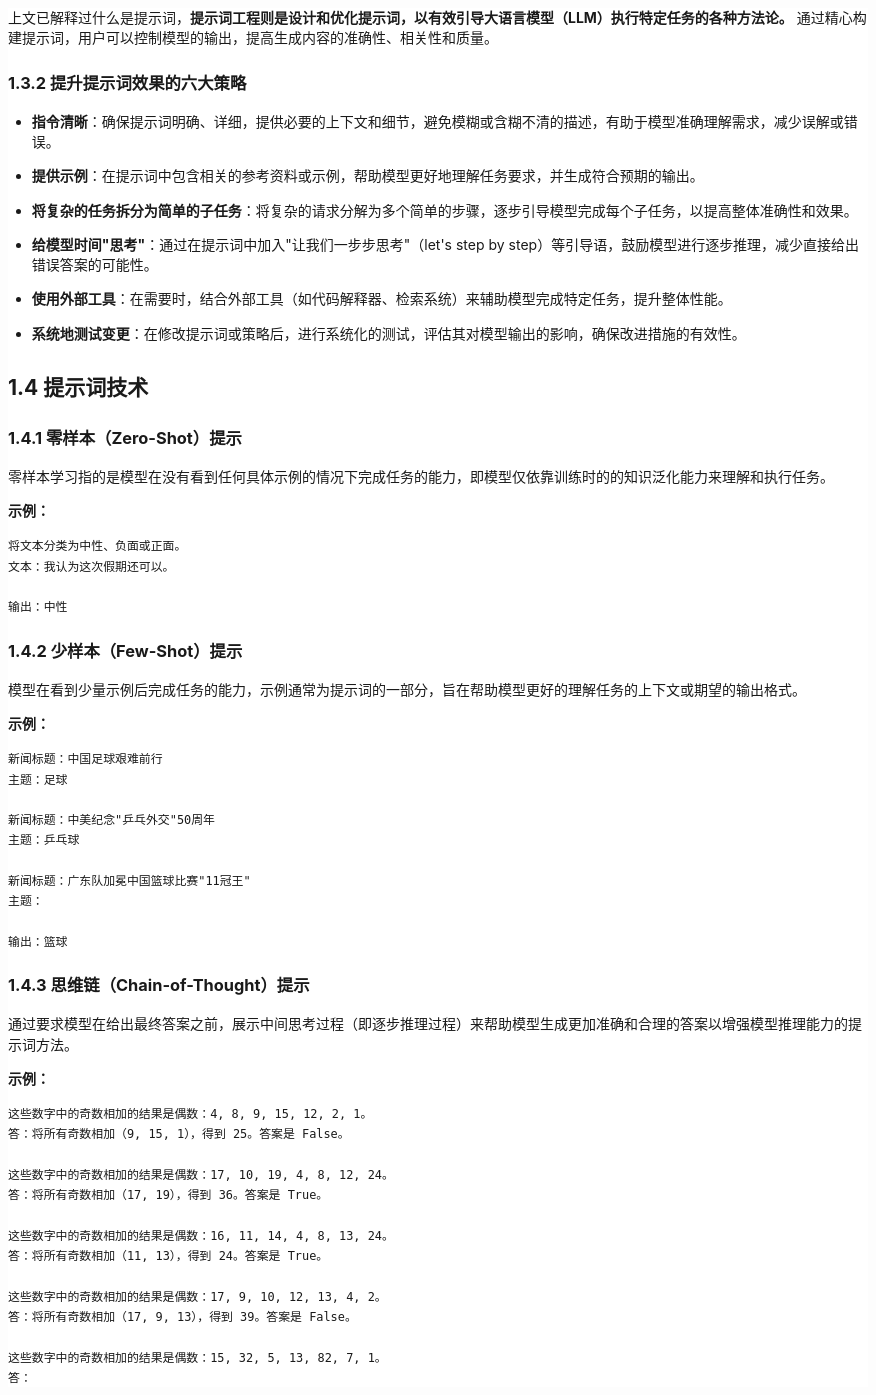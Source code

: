 上文已解释过什么是提示词，**提示词工程则是设计和优化提示词，以有效引导大语言模型（LLM）执行特定任务的各种方法论。** 通过精心构建提示词，用户可以控制模型的输出，提高生成内容的准确性、相关性和质量。

### 1.3.2 提升提示词效果的六大策略

- **指令清晰**：确保提示词明确、详细，提供必要的上下文和细节，避免模糊或含糊不清的描述，有助于模型准确理解需求，减少误解或错误。

- **提供示例**：在提示词中包含相关的参考资料或示例，帮助模型更好地理解任务要求，并生成符合预期的输出。

- **将复杂的任务拆分为简单的子任务**：将复杂的请求分解为多个简单的步骤，逐步引导模型完成每个子任务，以提高整体准确性和效果。

- **给模型时间"思考"**：通过在提示词中加入"让我们一步步思考"（let's step by step）等引导语，鼓励模型进行逐步推理，减少直接给出错误答案的可能性。

- **使用外部工具**：在需要时，结合外部工具（如代码解释器、检索系统）来辅助模型完成特定任务，提升整体性能。

- **系统地测试变更**：在修改提示词或策略后，进行系统化的测试，评估其对模型输出的影响，确保改进措施的有效性。

## 1.4 提示词技术

### 1.4.1 零样本（Zero-Shot）提示
零样本学习指的是模型在没有看到任何具体示例的情况下完成任务的能力，即模型仅依靠训练时的的知识泛化能力来理解和执行任务。

**示例：**
```
将文本分类为中性、负面或正面。
文本：我认为这次假期还可以。

输出：中性
```

### 1.4.2 少样本（Few-Shot）提示
模型在看到少量示例后完成任务的能力，示例通常为提示词的一部分，旨在帮助模型更好的理解任务的上下文或期望的输出格式。

**示例：**
```
新闻标题：中国足球艰难前行
主题：足球

新闻标题：中美纪念"乒乓外交"50周年
主题：乒乓球

新闻标题：广东队加冕中国篮球比赛"11冠王"
主题：

输出：篮球
```

### 1.4.3 思维链（Chain-of-Thought）提示
通过要求模型在给出最终答案之前，展示中间思考过程（即逐步推理过程）来帮助模型生成更加准确和合理的答案以增强模型推理能力的提示词方法。

**示例：**
```
这些数字中的奇数相加的结果是偶数：4, 8, 9, 15, 12, 2, 1。
答：将所有奇数相加（9, 15, 1），得到 25。答案是 False。

这些数字中的奇数相加的结果是偶数：17, 10, 19, 4, 8, 12, 24。
答：将所有奇数相加（17, 19），得到 36。答案是 True。

这些数字中的奇数相加的结果是偶数：16, 11, 14, 4, 8, 13, 24。
答：将所有奇数相加（11, 13），得到 24。答案是 True。

这些数字中的奇数相加的结果是偶数：17, 9, 10, 12, 13, 4, 2。
答：将所有奇数相加（17, 9, 13），得到 39。答案是 False。

这些数字中的奇数相加的结果是偶数：15, 32, 5, 13, 82, 7, 1。
答：

```